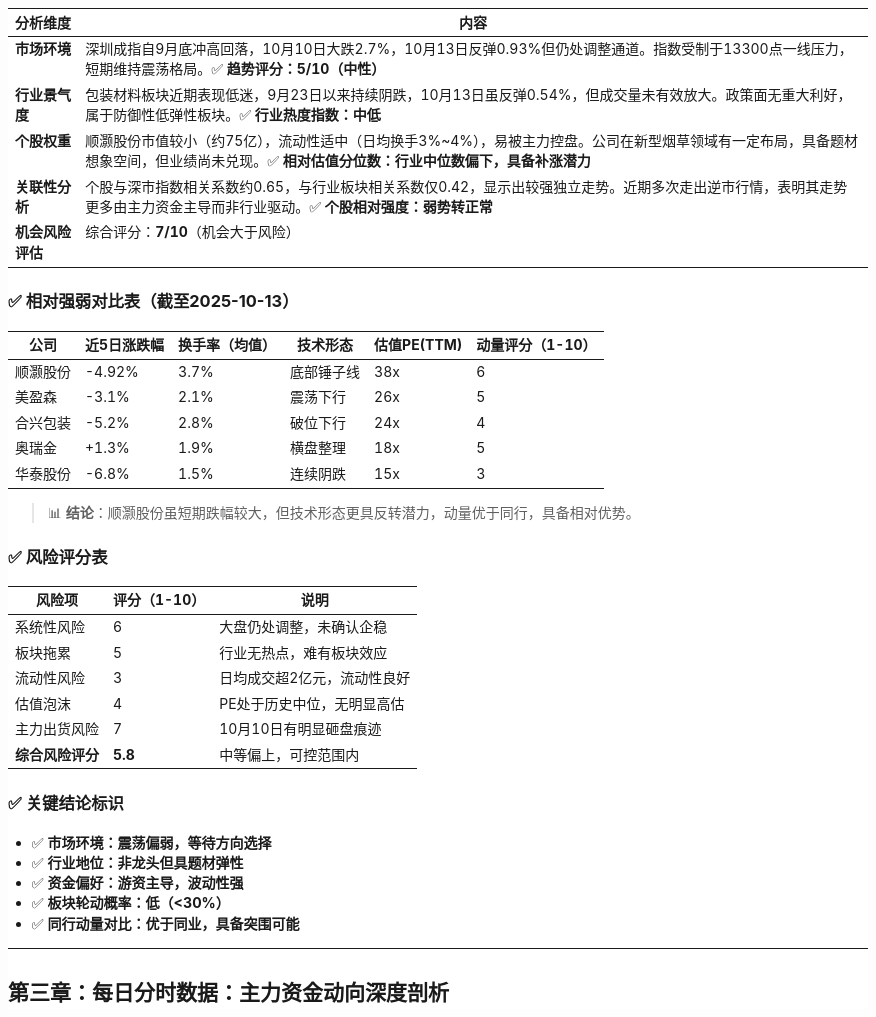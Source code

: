 | 分析维度 | 内容 |
|--------|------|
| **市场环境** | 深圳成指自9月底冲高回落，10月10日大跌2.7%，10月13日反弹0.93%但仍处调整通道。指数受制于13300点一线压力，短期维持震荡格局。✅ **趋势评分：5/10（中性）** |
| **行业景气度** | 包装材料板块近期表现低迷，9月23日以来持续阴跌，10月13日虽反弹0.54%，但成交量未有效放大。政策面无重大利好，属于防御性低弹性板块。✅ **行业热度指数：中低** |
| **个股权重** | 顺灏股份市值较小（约75亿），流动性适中（日均换手3%~4%），易被主力控盘。公司在新型烟草领域有一定布局，具备题材想象空间，但业绩尚未兑现。✅ **相对估值分位数：行业中位数偏下，具备补涨潜力** |
| **关联性分析** | 个股与深市指数相关系数约0.65，与行业板块相关系数仅0.42，显示出较强独立走势。近期多次走出逆市行情，表明其走势更多由主力资金主导而非行业驱动。✅ **个股相对强度：弱势转正常** |
| **机会风险评估** | 综合评分：**7/10**（机会大于风险） |

### ✅ 相对强弱对比表（截至2025-10-13）

| 公司 | 近5日涨跌幅 | 换手率（均值） | 技术形态 | 估值PE(TTM) | 动量评分（1-10） |
|------|-------------|----------------|----------|------------|------------------|
| 顺灏股份 | -4.92% | 3.7% | 底部锤子线 | 38x | 6 |
| 美盈森 | -3.1% | 2.1% | 震荡下行 | 26x | 5 |
| 合兴包装 | -5.2% | 2.8% | 破位下行 | 24x | 4 |
| 奥瑞金 | +1.3% | 1.9% | 横盘整理 | 18x | 5 |
| 华泰股份 | -6.8% | 1.5% | 连续阴跌 | 15x | 3 |

> 📊 **结论**：顺灏股份虽短期跌幅较大，但技术形态更具反转潜力，动量优于同行，具备相对优势。

### ✅ 风险评分表

| 风险项 | 评分（1-10） | 说明 |
|-------|--------------|------|
| 系统性风险 | 6 | 大盘仍处调整，未确认企稳 |
| 板块拖累 | 5 | 行业无热点，难有板块效应 |
| 流动性风险 | 3 | 日均成交超2亿元，流动性良好 |
| 估值泡沫 | 4 | PE处于历史中位，无明显高估 |
| 主力出货风险 | 7 | 10月10日有明显砸盘痕迹 |
| **综合风险评分** | **5.8** | 中等偏上，可控范围内 |

### ✅ 关键结论标识

- ✅ **市场环境：震荡偏弱，等待方向选择**
- ✅ **行业地位：非龙头但具题材弹性**
- ✅ **资金偏好：游资主导，波动性强**
- ✅ **板块轮动概率：低（<30%）**
- ✅ **同行动量对比：优于同业，具备突围可能**

---

## 第三章：每日分时数据：主力资金动向深度剖析
